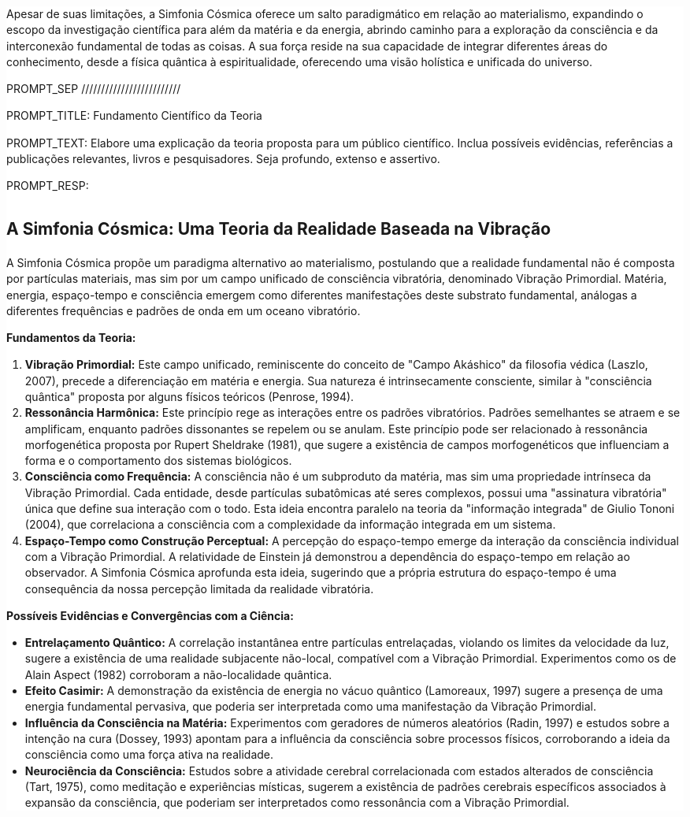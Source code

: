 Apesar de suas limitações, a Simfonia Cósmica oferece um salto paradigmático em relação ao materialismo,  expandindo o escopo da investigação científica para além da matéria e da energia,  abrindo caminho para a exploração da consciência e da interconexão fundamental de todas as coisas.  A sua força reside na sua capacidade de integrar diferentes áreas do conhecimento, desde a física quântica à espiritualidade,  oferecendo uma visão holística e unificada do universo.


PROMPT_SEP /////////////////////////

PROMPT_TITLE: Fundamento Científico da Teoria

PROMPT_TEXT:
Elabore uma explicação da teoria proposta para um público científico. Inclua possíveis evidências, referências a publicações relevantes, livros e pesquisadores. Seja profundo, extenso e assertivo.

PROMPT_RESP:
## A Simfonia Cósmica: Uma Teoria da Realidade Baseada na Vibração

A Simfonia Cósmica propõe um paradigma alternativo ao materialismo, postulando que a realidade fundamental não é composta por partículas materiais, mas sim por um campo unificado de consciência vibratória, denominado Vibração Primordial.  Matéria, energia, espaço-tempo e consciência emergem como diferentes manifestações deste substrato fundamental, análogas a diferentes frequências e padrões de onda em um oceano vibratório.

**Fundamentos da Teoria:**

1. **Vibração Primordial:**  Este campo unificado, reminiscente do conceito de "Campo Akáshico" da filosofia védica (Laszlo, 2007),  precede a diferenciação em matéria e energia. Sua natureza é intrinsecamente consciente, similar à "consciência quântica" proposta por alguns físicos teóricos (Penrose, 1994).
2. **Ressonância Harmônica:**  Este princípio rege as interações entre os padrões vibratórios. Padrões semelhantes se atraem e se amplificam, enquanto padrões dissonantes se repelem ou se anulam.  Este princípio pode ser relacionado à ressonância morfogenética proposta por Rupert Sheldrake (1981), que sugere a existência de campos morfogenéticos que influenciam a forma e o comportamento dos sistemas biológicos.
3. **Consciência como Frequência:** A consciência não é um subproduto da matéria, mas sim uma propriedade intrínseca da Vibração Primordial. Cada entidade, desde partículas subatômicas até seres complexos, possui uma "assinatura vibratória" única que define sua interação com o todo.  Esta ideia encontra paralelo na teoria da "informação integrada" de Giulio Tononi (2004), que correlaciona a consciência com a complexidade da informação integrada em um sistema.
4. **Espaço-Tempo como Construção Perceptual:**  A percepção do espaço-tempo emerge da interação da consciência individual com a Vibração Primordial.  A relatividade de Einstein já demonstrou a  dependência do espaço-tempo em relação ao observador.  A Simfonia Cósmica aprofunda esta ideia, sugerindo que a própria estrutura do espaço-tempo é uma consequência da nossa percepção limitada da realidade vibratória.

**Possíveis Evidências e Convergências com a Ciência:**

* **Entrelaçamento Quântico:**  A correlação instantânea entre partículas entrelaçadas, violando os limites da velocidade da luz, sugere a existência de uma realidade subjacente não-local, compatível com a Vibração Primordial.  Experimentos como os de Alain Aspect (1982)  corroboram a não-localidade quântica.
* **Efeito Casimir:**  A demonstração da existência de energia no vácuo quântico  (Lamoreaux, 1997)  sugere a presença de uma energia fundamental pervasiva, que poderia ser interpretada como uma manifestação da Vibração Primordial.
* **Influência da Consciência na Matéria:**  Experimentos com geradores de números aleatórios (Radin, 1997)  e estudos sobre a  intenção na cura (Dossey, 1993)  apontam para a  influência da consciência sobre processos físicos,  corroborando a ideia da  consciência como uma força ativa na realidade.
* **Neurociência da Consciência:**  Estudos sobre a  atividade cerebral correlacionada com estados alterados de consciência (Tart, 1975), como meditação e experiências místicas,  sugerem  a existência de  padrões cerebrais específicos associados à  expansão da consciência, que poderiam ser interpretados como  ressonância com a Vibração Primordial.
